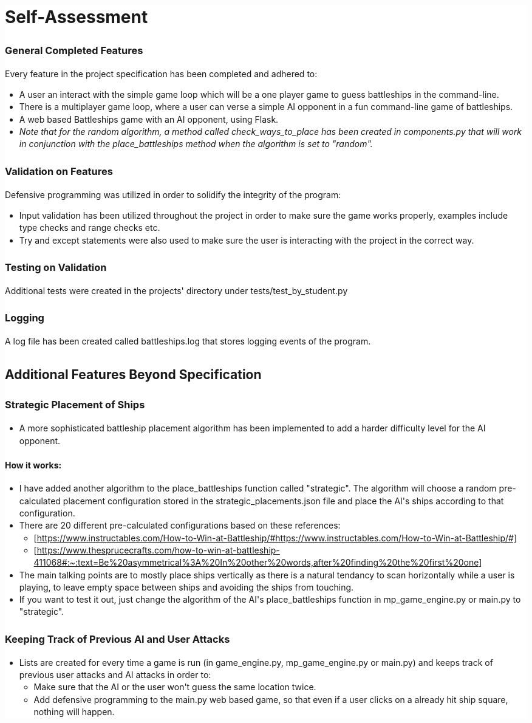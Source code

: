 # Self-Assessment

### General Completed Features
Every feature in the project specification has been completed and adhered to:
* A user an interact with the simple game loop which will be a one player game to guess battleships in the command-line.
* There is a multiplayer game loop, where a user can verse a simple AI opponent in a fun command-line game of battleships.
* A web based Battleships game with an AI opponent, using Flask.
* *Note that for the random algorithm, a method called check_ways_to_place has been created in components.py that will work in conjunction with the place_battleships method when the algorithm is set to "random".*
### Validation on Features
Defensive programming was utilized in order to solidify the integrity of the program:
* Input validation has been utilized throughout the project in order to make sure the game works properly, examples include type checks and range checks etc.
* Try and except statements were also used to make sure the user is interacting with the project in the correct way.

### Testing on Validation
Additional tests were created in the projects' directory under tests/test_by_student.py

### Logging
A log file has been created called battleships.log that stores logging events of the program.

## Additional Features Beyond Specification

### Strategic Placement of Ships
* A more sophisticated battleship placement algorithm has been implemented to add a harder difficulty level for the AI opponent.

#### How it works:
* I have added another algorithm to the place_battleships function called "strategic". The algorithm will choose a random pre-calculated placement configuration stored in the strategic_placements.json file and place the AI's ships according to that configuration.
* There are 20 different pre-calculated configurations based on these references: 
    * [https://www.instructables.com/How-to-Win-at-Battleship/#https://www.instructables.com/How-to-Win-at-Battleship/#]
    * [https://www.thesprucecrafts.com/how-to-win-at-battleship-411068#:~:text=Be%20asymmetrical%3A%20In%20other%20words,after%20finding%20the%20first%20one]
* The main talking points are to mostly place ships vertically as there is a natural tendancy to scan horizontally while a user is playing, to leave empty space between ships and avoiding the ships from touching.
* If you want to test it out, just change the algorithm of the AI's place_battleships function in mp_game_engine.py or main.py to "strategic".

### Keeping Track of Previous AI and User Attacks
* Lists are created for every time a game is run (in game_engine.py, mp_game_engine.py or main.py) and keeps track of previous user attacks and AI attacks in order to:
    * Make sure that the AI or the user won't guess the same location twice.
    * Add defensive programming to the main.py web based game, so that even if a user clicks on a already hit ship square, nothing will happen.

